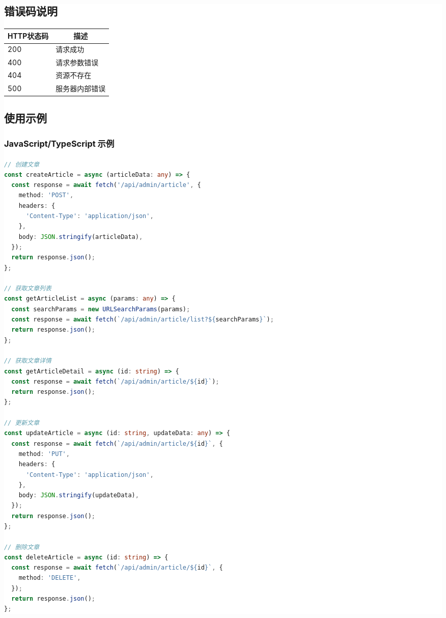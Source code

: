 ## 错误码说明

| HTTP状态码 | 描述 |
|------------|------|
| 200 | 请求成功 |
| 400 | 请求参数错误 |
| 404 | 资源不存在 |
| 500 | 服务器内部错误 |

## 使用示例

### JavaScript/TypeScript 示例

```typescript
// 创建文章
const createArticle = async (articleData: any) => {
  const response = await fetch('/api/admin/article', {
    method: 'POST',
    headers: {
      'Content-Type': 'application/json',
    },
    body: JSON.stringify(articleData),
  });
  return response.json();
};

// 获取文章列表
const getArticleList = async (params: any) => {
  const searchParams = new URLSearchParams(params);
  const response = await fetch(`/api/admin/article/list?${searchParams}`);
  return response.json();
};

// 获取文章详情
const getArticleDetail = async (id: string) => {
  const response = await fetch(`/api/admin/article/${id}`);
  return response.json();
};

// 更新文章
const updateArticle = async (id: string, updateData: any) => {
  const response = await fetch(`/api/admin/article/${id}`, {
    method: 'PUT',
    headers: {
      'Content-Type': 'application/json',
    },
    body: JSON.stringify(updateData),
  });
  return response.json();
};

// 删除文章
const deleteArticle = async (id: string) => {
  const response = await fetch(`/api/admin/article/${id}`, {
    method: 'DELETE',
  });
  return response.json();
};
```

 